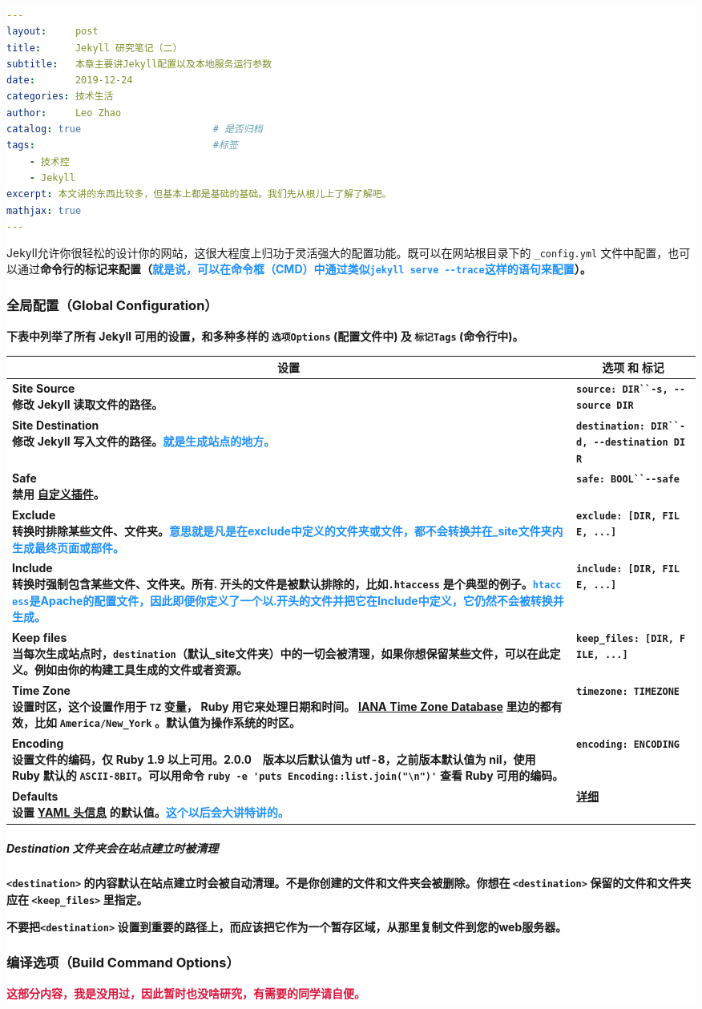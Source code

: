 ```yaml
---
layout:     post                   
title:      Jekyll 研究笔记（二）
subtitle:   本章主要讲Jekyll配置以及本地服务运行参数
date:       2019-12-24
categories: 技术生活
author:     Leo Zhao
catalog: true                       # 是否归档
tags:                               #标签
    - 技术控
    - Jekyll
excerpt: 本文讲的东西比较多，但基本上都是基础的基础。我们先从根儿上了解了解吧。
mathjax: true 
---
```


Jekyll允许你很轻松的设计你的网站，这很大程度上归功于灵活强大的配置功能。既可以在网站根目录下的 `_config.yml` 文件中配置，也可以通过<b>命令行的标记<b>来配置（<b><font color=DodgerBlue>就是说，可以在命令框（CMD）中通过类似`jekyll serve --trace`这样的语句来配置</font><b>）。

### 全局配置（Global Configuration）

下表中列举了所有 Jekyll 可用的设置，和多种多样的 `选项Options` (配置文件中) 及 `标记Tags` (命令行中)。

| 设置                                                         | 选项 和 标记                                                 |
| ------------------------------------------------------------ | ------------------------------------------------------------ |
| <b>Site Source<b><br>修改 Jekyll 读取文件的路径。            | `source: DIR``-s, --source DIR`                              |
| <b>Site Destination<b><br>修改 Jekyll 写入文件的路径。<b><font color=DodgerBlue>就是生成站点的地方。</font><b> | `destination: DIR``-d, --destination DIR`                    |
| <b>Safe<b><br>禁用 [自定义插件](http://jekyllcn.com/docs/plugins/)。 | `safe: BOOL``--safe`                                         |
| <b>Exclude<b><br>转换时排除某些文件、文件夹。<b><font color=DodgerBlue>意思就是凡是在exclude中定义的文件夹或文件，都不会转换并在_site文件夹内生成最终页面或部件。</font><b> | `exclude: [DIR, FILE, ...]`                                  |
| <b>Include<b><br>转换时强制包含某些文件、文件夹。所有. 开头的文件是被默认排除的，比如`.htaccess` 是个典型的例子。<b><font color=DodgerBlue>`htaccess`是Apache的配置文件，因此即便你定义了一个以.开头的文件并把它在Include中定义，它仍然不会被转换并生成。</font><b> | `include: [DIR, FILE, ...]`                                  |
| <b>Keep files<b><br/>当每次生成站点时，`destination`（默认_site文件夹）中的一切会被清理，如果你想保留某些文件，可以在此定义。例如由你的构建工具生成的文件或者资源。 | `keep_files: [DIR, FILE, ...]`                               |
| <b>Time Zone<b><br/>设置时区，这个设置作用于 `TZ` 变量， Ruby 用它来处理日期和时间。 [IANA Time Zone Database](http://en.wikipedia.org/wiki/Tz_database) 里边的都有效，比如 `America/New_York` 。默认值为操作系统的时区。 | `timezone: TIMEZONE`                                         |
| <b>Encoding<b><br/>设置文件的编码，仅 Ruby 1.9 以上可用。2.0.0　版本以后默认值为 utf-8，之前版本默认值为 nil，使用 Ruby 默认的 `ASCII-8BIT`。可以用命令 `ruby -e 'puts Encoding::list.join("\n")'` 查看 Ruby 可用的编码。 | `encoding: ENCODING`                                         |
| <b>Defaults<b><br/>设置 [YAML 头信息](http://jekyllcn.com/docs/frontmatter/) 的默认值。<b><font color=DodgerBlue>这个以后会大讲特讲的。</font><b> | [详细](http://jekyllcn.com/docs/configuration/#front-matter-defaults) |

##### Destination 文件夹会在站点建立时被清理

<b>`<destination>`<b> 的内容默认<b>在站点建立时会被自动清理<b>。不是你创建的文件和文件夹会被删除。你想在 `<destination>` 保留的文件和文件夹应在 `<keep_files>` 里指定。

不要把`<destination>` 设置到重要的路径上，而应该把它作为一个暂存区域，从那里复制文件到您的web服务器。



### 编译选项（Build Command Options）

<b><font color=crimson>这部分内容，我是没用过，因此暂时也没啥研究，有需要的同学请自便。</font><b>
